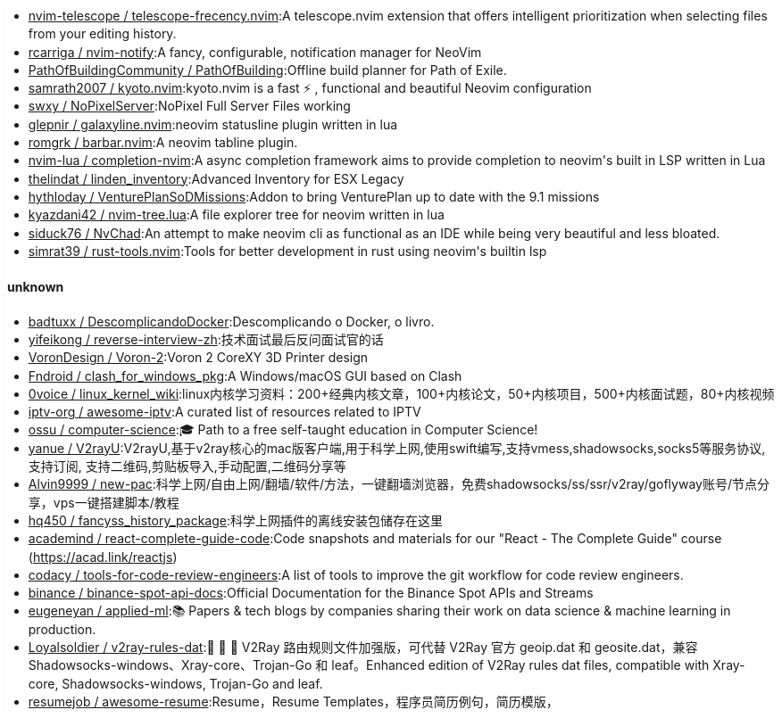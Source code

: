 * [nvim-telescope / telescope-frecency.nvim](https://github.com/nvim-telescope/telescope-frecency.nvim):A telescope.nvim extension that offers intelligent prioritization when selecting files from your editing history.
* [rcarriga / nvim-notify](https://github.com/rcarriga/nvim-notify):A fancy, configurable, notification manager for NeoVim
* [PathOfBuildingCommunity / PathOfBuilding](https://github.com/PathOfBuildingCommunity/PathOfBuilding):Offline build planner for Path of Exile.
* [samrath2007 / kyoto.nvim](https://github.com/samrath2007/kyoto.nvim):kyoto.nvim is a fast
⚡
, functional and beautiful Neovim configuration
* [swxy / NoPixelServer](https://github.com/swxy/NoPixelServer):NoPixel Full Server Files working
* [glepnir / galaxyline.nvim](https://github.com/glepnir/galaxyline.nvim):neovim statusline plugin written in lua
* [romgrk / barbar.nvim](https://github.com/romgrk/barbar.nvim):A neovim tabline plugin.
* [nvim-lua / completion-nvim](https://github.com/nvim-lua/completion-nvim):A async completion framework aims to provide completion to neovim's built in LSP written in Lua
* [thelindat / linden_inventory](https://github.com/thelindat/linden_inventory):Advanced Inventory for ESX Legacy
* [hythloday / VenturePlanSoDMissions](https://github.com/hythloday/VenturePlanSoDMissions):Addon to bring VenturePlan up to date with the 9.1 missions
* [kyazdani42 / nvim-tree.lua](https://github.com/kyazdani42/nvim-tree.lua):A file explorer tree for neovim written in lua
* [siduck76 / NvChad](https://github.com/siduck76/NvChad):An attempt to make neovim cli as functional as an IDE while being very beautiful and less bloated.
* [simrat39 / rust-tools.nvim](https://github.com/simrat39/rust-tools.nvim):Tools for better development in rust using neovim's builtin lsp

#### unknown
* [badtuxx / DescomplicandoDocker](https://github.com/badtuxx/DescomplicandoDocker):Descomplicando o Docker, o livro.
* [yifeikong / reverse-interview-zh](https://github.com/yifeikong/reverse-interview-zh):技术面试最后反问面试官的话
* [VoronDesign / Voron-2](https://github.com/VoronDesign/Voron-2):Voron 2 CoreXY 3D Printer design
* [Fndroid / clash_for_windows_pkg](https://github.com/Fndroid/clash_for_windows_pkg):A Windows/macOS GUI based on Clash
* [0voice / linux_kernel_wiki](https://github.com/0voice/linux_kernel_wiki):linux内核学习资料：200+经典内核文章，100+内核论文，50+内核项目，500+内核面试题，80+内核视频
* [iptv-org / awesome-iptv](https://github.com/iptv-org/awesome-iptv):A curated list of resources related to IPTV
* [ossu / computer-science](https://github.com/ossu/computer-science):🎓
Path to a free self-taught education in Computer Science!
* [yanue / V2rayU](https://github.com/yanue/V2rayU):V2rayU,基于v2ray核心的mac版客户端,用于科学上网,使用swift编写,支持vmess,shadowsocks,socks5等服务协议,支持订阅, 支持二维码,剪贴板导入,手动配置,二维码分享等
* [Alvin9999 / new-pac](https://github.com/Alvin9999/new-pac):科学上网/自由上网/翻墙/软件/方法，一键翻墙浏览器，免费shadowsocks/ss/ssr/v2ray/goflyway账号/节点分享，vps一键搭建脚本/教程
* [hq450 / fancyss_history_package](https://github.com/hq450/fancyss_history_package):科学上网插件的离线安装包储存在这里
* [academind / react-complete-guide-code](https://github.com/academind/react-complete-guide-code):Code snapshots and materials for our "React - The Complete Guide" course (https://acad.link/reactjs)
* [codacy / tools-for-code-review-engineers](https://github.com/codacy/tools-for-code-review-engineers):A list of tools to improve the git workflow for code review engineers.
* [binance / binance-spot-api-docs](https://github.com/binance/binance-spot-api-docs):Official Documentation for the Binance Spot APIs and Streams
* [eugeneyan / applied-ml](https://github.com/eugeneyan/applied-ml):📚
Papers & tech blogs by companies sharing their work on data science & machine learning in production.
* [Loyalsoldier / v2ray-rules-dat](https://github.com/Loyalsoldier/v2ray-rules-dat):🦄
🎃
👻
V2Ray 路由规则文件加强版，可代替 V2Ray 官方 geoip.dat 和 geosite.dat，兼容 Shadowsocks-windows、Xray-core、Trojan-Go 和 leaf。Enhanced edition of V2Ray rules dat files, compatible with Xray-core, Shadowsocks-windows, Trojan-Go and leaf.
* [resumejob / awesome-resume](https://github.com/resumejob/awesome-resume):Resume，Resume Templates，程序员简历例句，简历模版，